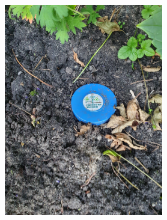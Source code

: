 <img src="images_pientere_tuinen/my_sensor.jpg" style="float: right;" alt="My sensor" height="350px">
